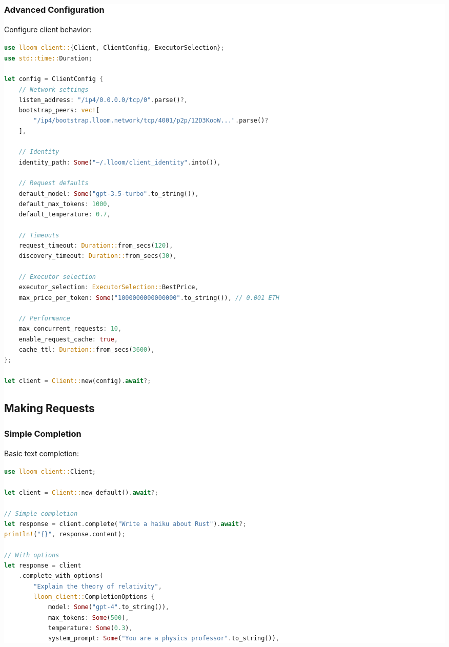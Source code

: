 ### Advanced Configuration

Configure client behavior:

```rust
use lloom_client::{Client, ClientConfig, ExecutorSelection};
use std::time::Duration;

let config = ClientConfig {
    // Network settings
    listen_address: "/ip4/0.0.0.0/tcp/0".parse()?,
    bootstrap_peers: vec![
        "/ip4/bootstrap.lloom.network/tcp/4001/p2p/12D3KooW...".parse()?
    ],
    
    // Identity
    identity_path: Some("~/.lloom/client_identity".into()),
    
    // Request defaults
    default_model: Some("gpt-3.5-turbo".to_string()),
    default_max_tokens: 1000,
    default_temperature: 0.7,
    
    // Timeouts
    request_timeout: Duration::from_secs(120),
    discovery_timeout: Duration::from_secs(30),
    
    // Executor selection
    executor_selection: ExecutorSelection::BestPrice,
    max_price_per_token: Some("1000000000000000".to_string()), // 0.001 ETH
    
    // Performance
    max_concurrent_requests: 10,
    enable_request_cache: true,
    cache_ttl: Duration::from_secs(3600),
};

let client = Client::new(config).await?;
```

## Making Requests

### Simple Completion

Basic text completion:

```rust
use lloom_client::Client;

let client = Client::new_default().await?;

// Simple completion
let response = client.complete("Write a haiku about Rust").await?;
println!("{}", response.content);

// With options
let response = client
    .complete_with_options(
        "Explain the theory of relativity",
        lloom_client::CompletionOptions {
            model: Some("gpt-4".to_string()),
            max_tokens: Some(500),
            temperature: Some(0.3),
            system_prompt: Some("You are a physics professor".to_string()),
```
